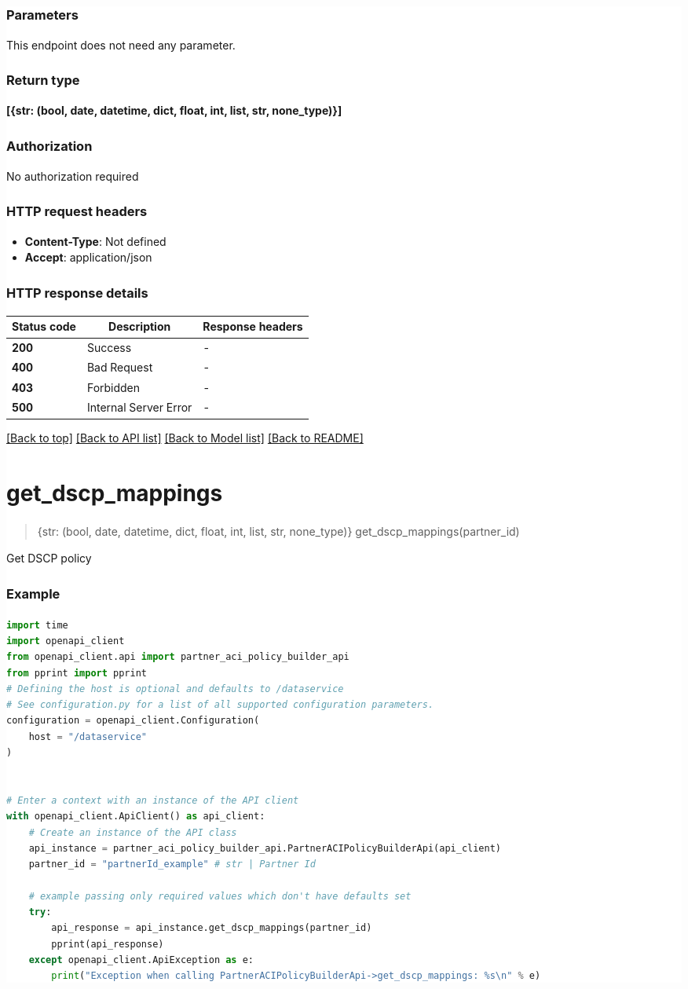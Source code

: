 
### Parameters
This endpoint does not need any parameter.

### Return type

**[{str: (bool, date, datetime, dict, float, int, list, str, none_type)}]**

### Authorization

No authorization required

### HTTP request headers

 - **Content-Type**: Not defined
 - **Accept**: application/json


### HTTP response details

| Status code | Description | Response headers |
|-------------|-------------|------------------|
**200** | Success |  -  |
**400** | Bad Request |  -  |
**403** | Forbidden |  -  |
**500** | Internal Server Error |  -  |

[[Back to top]](#) [[Back to API list]](../README.md#documentation-for-api-endpoints) [[Back to Model list]](../README.md#documentation-for-models) [[Back to README]](../README.md)

# **get_dscp_mappings**
> {str: (bool, date, datetime, dict, float, int, list, str, none_type)} get_dscp_mappings(partner_id)



Get DSCP policy

### Example


```python
import time
import openapi_client
from openapi_client.api import partner_aci_policy_builder_api
from pprint import pprint
# Defining the host is optional and defaults to /dataservice
# See configuration.py for a list of all supported configuration parameters.
configuration = openapi_client.Configuration(
    host = "/dataservice"
)


# Enter a context with an instance of the API client
with openapi_client.ApiClient() as api_client:
    # Create an instance of the API class
    api_instance = partner_aci_policy_builder_api.PartnerACIPolicyBuilderApi(api_client)
    partner_id = "partnerId_example" # str | Partner Id

    # example passing only required values which don't have defaults set
    try:
        api_response = api_instance.get_dscp_mappings(partner_id)
        pprint(api_response)
    except openapi_client.ApiException as e:
        print("Exception when calling PartnerACIPolicyBuilderApi->get_dscp_mappings: %s\n" % e)
```
